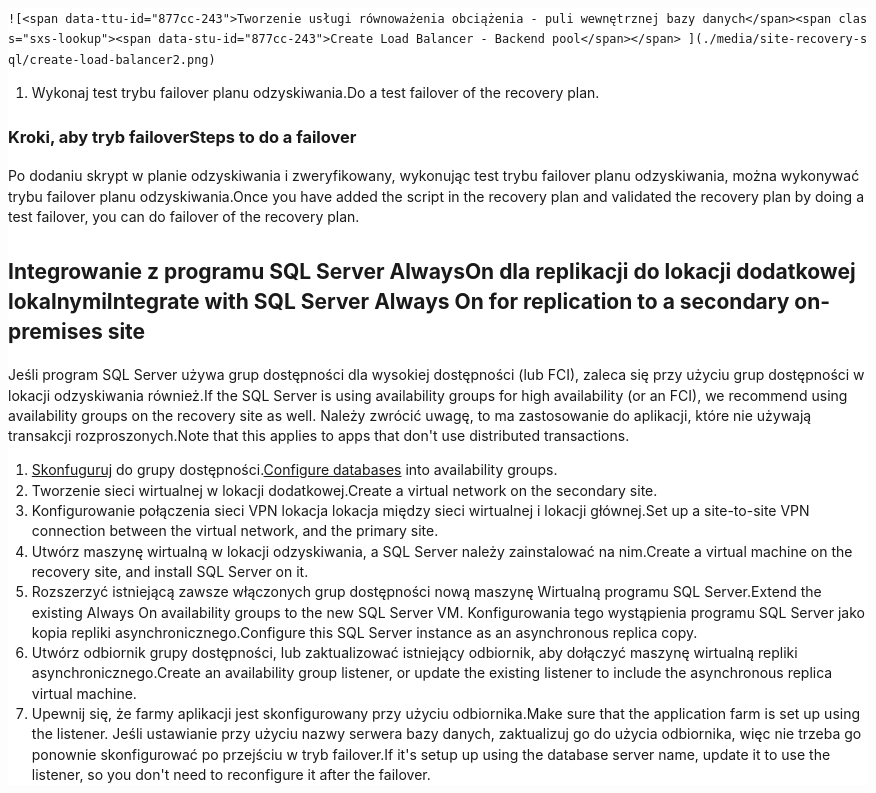     ![<span data-ttu-id="877cc-243">Tworzenie usługi równoważenia obciążenia - puli wewnętrznej bazy danych</span><span class="sxs-lookup"><span data-stu-id="877cc-243">Create Load Balancer - Backend pool</span></span> ](./media/site-recovery-sql/create-load-balancer2.png)

1. <span data-ttu-id="877cc-244">Wykonaj test trybu failover planu odzyskiwania.</span><span class="sxs-lookup"><span data-stu-id="877cc-244">Do a test failover of the recovery plan.</span></span>

### <a name="steps-to-do-a-failover"></a><span data-ttu-id="877cc-245">Kroki, aby tryb failover</span><span class="sxs-lookup"><span data-stu-id="877cc-245">Steps to do a failover</span></span>

<span data-ttu-id="877cc-246">Po dodaniu skrypt w planie odzyskiwania i zweryfikowany, wykonując test trybu failover planu odzyskiwania, można wykonywać trybu failover planu odzyskiwania.</span><span class="sxs-lookup"><span data-stu-id="877cc-246">Once you have added the script in the recovery plan and validated the recovery plan by doing a test failover, you can do failover of the recovery plan.</span></span>


## <a name="integrate-with-sql-server-always-on-for-replication-to-a-secondary-on-premises-site"></a><span data-ttu-id="877cc-247">Integrowanie z programu SQL Server AlwaysOn dla replikacji do lokacji dodatkowej lokalnymi</span><span class="sxs-lookup"><span data-stu-id="877cc-247">Integrate with SQL Server Always On for replication to a secondary on-premises site</span></span>

<span data-ttu-id="877cc-248">Jeśli program SQL Server używa grup dostępności dla wysokiej dostępności (lub FCI), zaleca się przy użyciu grup dostępności w lokacji odzyskiwania również.</span><span class="sxs-lookup"><span data-stu-id="877cc-248">If the SQL Server is using availability groups for high availability (or an FCI), we recommend using availability groups on the recovery site as well.</span></span> <span data-ttu-id="877cc-249">Należy zwrócić uwagę, to ma zastosowanie do aplikacji, które nie używają transakcji rozproszonych.</span><span class="sxs-lookup"><span data-stu-id="877cc-249">Note that this applies to apps that don't use distributed transactions.</span></span>

1. <span data-ttu-id="877cc-250">[Skonfuguruj](https://msdn.microsoft.com/library/hh213078.aspx) do grupy dostępności.</span><span class="sxs-lookup"><span data-stu-id="877cc-250">[Configure databases](https://msdn.microsoft.com/library/hh213078.aspx) into availability groups.</span></span>
1. <span data-ttu-id="877cc-251">Tworzenie sieci wirtualnej w lokacji dodatkowej.</span><span class="sxs-lookup"><span data-stu-id="877cc-251">Create a virtual network on the secondary site.</span></span>
1. <span data-ttu-id="877cc-252">Konfigurowanie połączenia sieci VPN lokacja lokacja między sieci wirtualnej i lokacji głównej.</span><span class="sxs-lookup"><span data-stu-id="877cc-252">Set up a site-to-site VPN connection between the virtual network, and the primary site.</span></span>
1. <span data-ttu-id="877cc-253">Utwórz maszynę wirtualną w lokacji odzyskiwania, a SQL Server należy zainstalować na nim.</span><span class="sxs-lookup"><span data-stu-id="877cc-253">Create a virtual machine on the recovery site, and install SQL Server on it.</span></span>
1. <span data-ttu-id="877cc-254">Rozszerzyć istniejącą zawsze włączonych grup dostępności nową maszynę Wirtualną programu SQL Server.</span><span class="sxs-lookup"><span data-stu-id="877cc-254">Extend the existing Always On availability groups to the new SQL Server VM.</span></span> <span data-ttu-id="877cc-255">Konfigurowania tego wystąpienia programu SQL Server jako kopia repliki asynchronicznego.</span><span class="sxs-lookup"><span data-stu-id="877cc-255">Configure this SQL Server instance as an asynchronous replica copy.</span></span>
1. <span data-ttu-id="877cc-256">Utwórz odbiornik grupy dostępności, lub zaktualizować istniejący odbiornik, aby dołączyć maszynę wirtualną repliki asynchronicznego.</span><span class="sxs-lookup"><span data-stu-id="877cc-256">Create an availability group listener, or update the existing listener to include the asynchronous replica virtual machine.</span></span>
1. <span data-ttu-id="877cc-257">Upewnij się, że farmy aplikacji jest skonfigurowany przy użyciu odbiornika.</span><span class="sxs-lookup"><span data-stu-id="877cc-257">Make sure that the application farm is set up using the listener.</span></span> <span data-ttu-id="877cc-258">Jeśli ustawianie przy użyciu nazwy serwera bazy danych, zaktualizuj go do użycia odbiornika, więc nie trzeba go ponownie skonfigurować po przejściu w tryb failover.</span><span class="sxs-lookup"><span data-stu-id="877cc-258">If it's setup up using the database server name, update it to use the listener, so you don't need to reconfigure it after the failover.</span></span>
